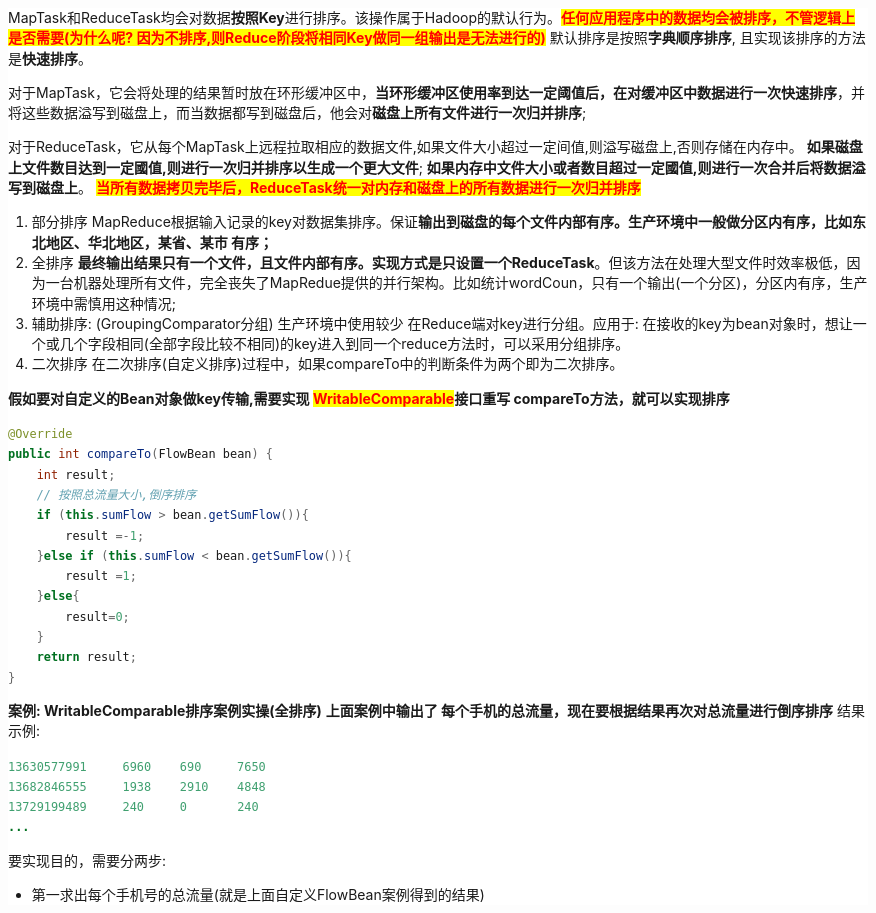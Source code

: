 MapTask和ReduceTask均会对数据**按照Key**进行排序。该操作属于Hadoop的默认行为。**<mark style="color:red">任何应用程序中的数据均会被排序，不管逻辑上是否需要(为什么呢? 因为不排序,则Reduce阶段将相同Key做同一组输出是无法进行的)</mark>**
默认排序是按照**字典顺序排序**, 且实现该排序的方法是**快速排序**。

对于MapTask，它会将处理的结果暂时放在环形缓冲区中，**当环形缓冲区使用率到达一定阈值后，在对缓冲区中数据进行一次快速排序**，并将这些数据溢写到磁盘上，而当数据都写到磁盘后，他会对**磁盘上所有文件进行一次归并排序**;

对于ReduceTask，它从每个MapTask上远程拉取相应的数据文件,如果文件大小超过一定间值,则溢写磁盘上,否则存储在内存中。
**如果磁盘上文件数目达到一定國值,则进行一次归并排序以生成一个更大文件**;
**如果内存中文件大小或者数目超过一定國值,则进行一次合并后将数据溢写到磁盘上**。
**<mark style="color:red">当所有数据拷贝完毕后，ReduceTask统一对内存和磁盘上的所有数据进行一次归并排序</mark>**

1. 部分排序
   MapReduce根据输入记录的key对数据集排序。保证**输出到磁盘的每个文件内部有序。生产环境中一般做分区内有序，比如东北地区、华北地区，某省、某市 有序；**
2. 全排序
   **最终输出结果只有一个文件，且文件内部有序。**实现方式是**只设置一个ReduceTask**。但该方法在处理大型文件时效率极低，因为一台机器处理所有文件，完全丧失了MapRedue提供的并行架构。比如统计wordCoun，只有一个输出(一个分区)，分区内有序，生产环境中需慎用这种情况;
3. 辅助排序: (GroupingComparator分组) 生产环境中使用较少
   在Reduce端对key进行分组。应用于: 在接收的key为bean对象时，想让一个或几个字段相同(全部字段比较不相同)的key进入到同一个reduce方法时，可以采用分组排序。
4. 二次排序
   在二次排序(自定义排序)过程中，如果compareTo中的判断条件为两个即为二次排序。

**假如要对自定义的Bean对象做key传输,需要实现 <mark style="color:red">WritableComparable</mark>接口重写 compareTo方法，就可以实现排序**

```java
@Override
public int compareTo(FlowBean bean) {
	int result;
	// 按照总流量大小,倒序排序
	if (this.sumFlow > bean.getSumFlow()){
		result =-1;
	}else if (this.sumFlow < bean.getSumFlow()){
		result =1;
	}else{
		result=0;
	}
	return result;
}
```

**案例: WritableComparable排序案例实操(全排序)**
**上面案例中输出了 每个手机的总流量，现在要根据结果再次对总流量进行倒序排序**
结果示例:

```java
13630577991     6960    690     7650
13682846555     1938    2910    4848
13729199489     240     0       240
...
```

要实现目的，需要分两步: 

- 第一求出每个手机号的总流量(就是上面自定义FlowBean案例得到的结果)
